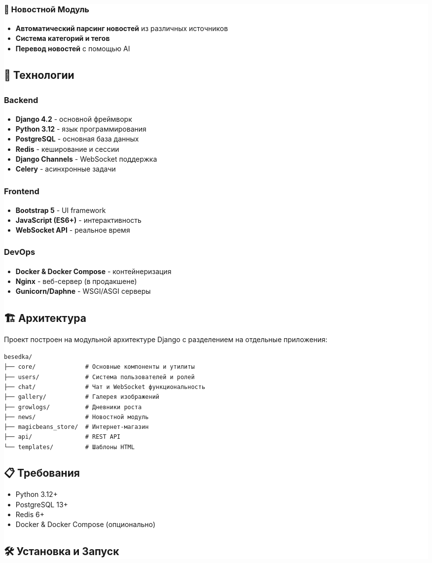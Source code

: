 ### 📰 Новостной Модуль
- **Автоматический парсинг новостей** из различных источников
- **Система категорий и тегов**
- **Перевод новостей** с помощью AI

## 🚀 Технологии

### Backend
- **Django 4.2** - основной фреймворк
- **Python 3.12** - язык программирования
- **PostgreSQL** - основная база данных
- **Redis** - кеширование и сессии
- **Django Channels** - WebSocket поддержка
- **Celery** - асинхронные задачи

### Frontend
- **Bootstrap 5** - UI framework
- **JavaScript (ES6+)** - интерактивность
- **WebSocket API** - реальное время

### DevOps
- **Docker & Docker Compose** - контейнеризация
- **Nginx** - веб-сервер (в продакшене)
- **Gunicorn/Daphne** - WSGI/ASGI серверы

## 🏗️ Архитектура

Проект построен на модульной архитектуре Django с разделением на отдельные приложения:

```
besedka/
├── core/              # Основные компоненты и утилиты
├── users/             # Система пользователей и ролей
├── chat/              # Чат и WebSocket функциональность
├── gallery/           # Галерея изображений
├── growlogs/          # Дневники роста
├── news/              # Новостной модуль
├── magicbeans_store/  # Интернет-магазин
├── api/               # REST API
└── templates/         # Шаблоны HTML
```

## 📋 Требования

- Python 3.12+
- PostgreSQL 13+
- Redis 6+
- Docker & Docker Compose (опционально)

## 🛠️ Установка и Запуск
